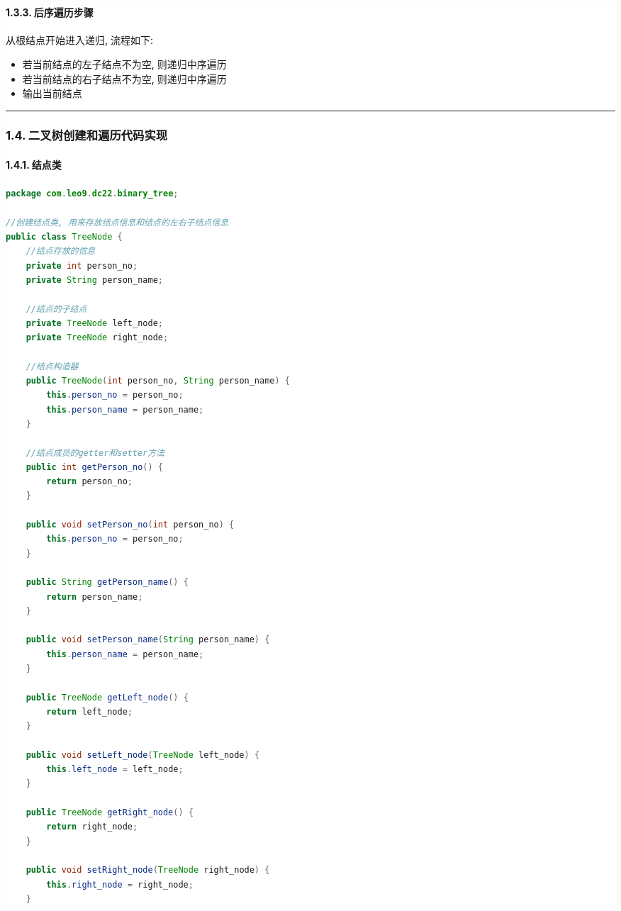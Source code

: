 #### 1.3.3. 后序遍历步骤
从根结点开始进入递归, 流程如下:
- 若当前结点的左子结点不为空, 则递归中序遍历
- 若当前结点的右子结点不为空, 则递归中序遍历
- 输出当前结点

****

### 1.4. 二叉树创建和遍历代码实现

#### 1.4.1. 结点类
```java
package com.leo9.dc22.binary_tree;

//创建结点类, 用来存放结点信息和结点的左右子结点信息
public class TreeNode {
    //结点存放的信息
    private int person_no;
    private String person_name;

    //结点的子结点
    private TreeNode left_node;
    private TreeNode right_node;

    //结点构造器
    public TreeNode(int person_no, String person_name) {
        this.person_no = person_no;
        this.person_name = person_name;
    }

    //结点成员的getter和setter方法
    public int getPerson_no() {
        return person_no;
    }

    public void setPerson_no(int person_no) {
        this.person_no = person_no;
    }

    public String getPerson_name() {
        return person_name;
    }

    public void setPerson_name(String person_name) {
        this.person_name = person_name;
    }

    public TreeNode getLeft_node() {
        return left_node;
    }

    public void setLeft_node(TreeNode left_node) {
        this.left_node = left_node;
    }

    public TreeNode getRight_node() {
        return right_node;
    }

    public void setRight_node(TreeNode right_node) {
        this.right_node = right_node;
    }

```